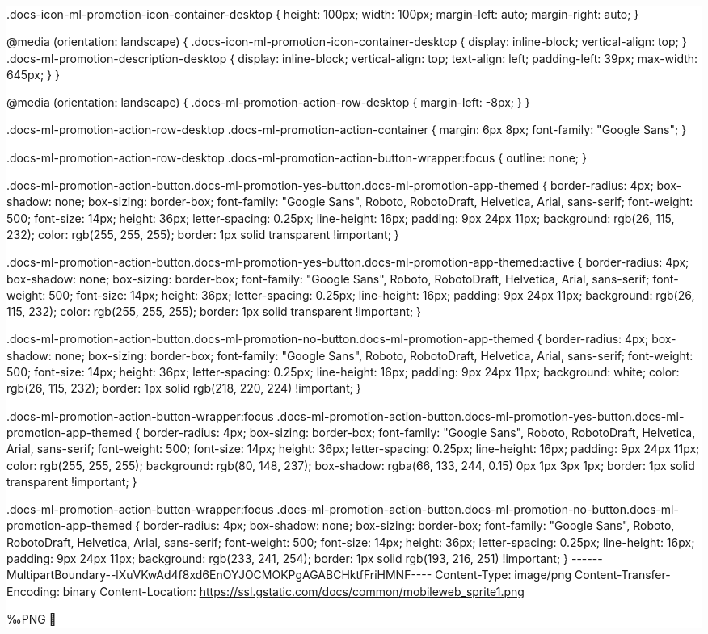 .docs-icon-ml-promotion-icon-container-desktop { height: 100px; width: 100px; margin-left: auto; margin-right: auto; }

@media (orientation: landscape) {
  .docs-icon-ml-promotion-icon-container-desktop { display: inline-block; vertical-align: top; }
  .docs-ml-promotion-description-desktop { display: inline-block; vertical-align: top; text-align: left; padding-left: 39px; max-width: 645px; }
}

@media (orientation: landscape) {
  .docs-ml-promotion-action-row-desktop { margin-left: -8px; }
}

.docs-ml-promotion-action-row-desktop .docs-ml-promotion-action-container { margin: 6px 8px; font-family: "Google Sans"; }

.docs-ml-promotion-action-row-desktop .docs-ml-promotion-action-button-wrapper:focus { outline: none; }

.docs-ml-promotion-action-button.docs-ml-promotion-yes-button.docs-ml-promotion-app-themed { border-radius: 4px; box-shadow: none; box-sizing: border-box; font-family: "Google Sans", Roboto, RobotoDraft, Helvetica, Arial, sans-serif; font-weight: 500; font-size: 14px; height: 36px; letter-spacing: 0.25px; line-height: 16px; padding: 9px 24px 11px; background: rgb(26, 115, 232); color: rgb(255, 255, 255); border: 1px solid transparent !important; }

.docs-ml-promotion-action-button.docs-ml-promotion-yes-button.docs-ml-promotion-app-themed:active { border-radius: 4px; box-shadow: none; box-sizing: border-box; font-family: "Google Sans", Roboto, RobotoDraft, Helvetica, Arial, sans-serif; font-weight: 500; font-size: 14px; height: 36px; letter-spacing: 0.25px; line-height: 16px; padding: 9px 24px 11px; background: rgb(26, 115, 232); color: rgb(255, 255, 255); border: 1px solid transparent !important; }

.docs-ml-promotion-action-button.docs-ml-promotion-no-button.docs-ml-promotion-app-themed { border-radius: 4px; box-shadow: none; box-sizing: border-box; font-family: "Google Sans", Roboto, RobotoDraft, Helvetica, Arial, sans-serif; font-weight: 500; font-size: 14px; height: 36px; letter-spacing: 0.25px; line-height: 16px; padding: 9px 24px 11px; background: white; color: rgb(26, 115, 232); border: 1px solid rgb(218, 220, 224) !important; }

.docs-ml-promotion-action-button-wrapper:focus .docs-ml-promotion-action-button.docs-ml-promotion-yes-button.docs-ml-promotion-app-themed { border-radius: 4px; box-sizing: border-box; font-family: "Google Sans", Roboto, RobotoDraft, Helvetica, Arial, sans-serif; font-weight: 500; font-size: 14px; height: 36px; letter-spacing: 0.25px; line-height: 16px; padding: 9px 24px 11px; color: rgb(255, 255, 255); background: rgb(80, 148, 237); box-shadow: rgba(66, 133, 244, 0.15) 0px 1px 3px 1px; border: 1px solid transparent !important; }

.docs-ml-promotion-action-button-wrapper:focus .docs-ml-promotion-action-button.docs-ml-promotion-no-button.docs-ml-promotion-app-themed { border-radius: 4px; box-shadow: none; box-sizing: border-box; font-family: "Google Sans", Roboto, RobotoDraft, Helvetica, Arial, sans-serif; font-weight: 500; font-size: 14px; height: 36px; letter-spacing: 0.25px; line-height: 16px; padding: 9px 24px 11px; background: rgb(233, 241, 254); border: 1px solid rgb(193, 216, 251) !important; }
------MultipartBoundary--lXuVKwAd4f8xd6EnOYJOCMOKPgAGABCHktfFriHMNF----
Content-Type: image/png
Content-Transfer-Encoding: binary
Content-Location: https://ssl.gstatic.com/docs/common/mobileweb_sprite1.png

‰PNG

   